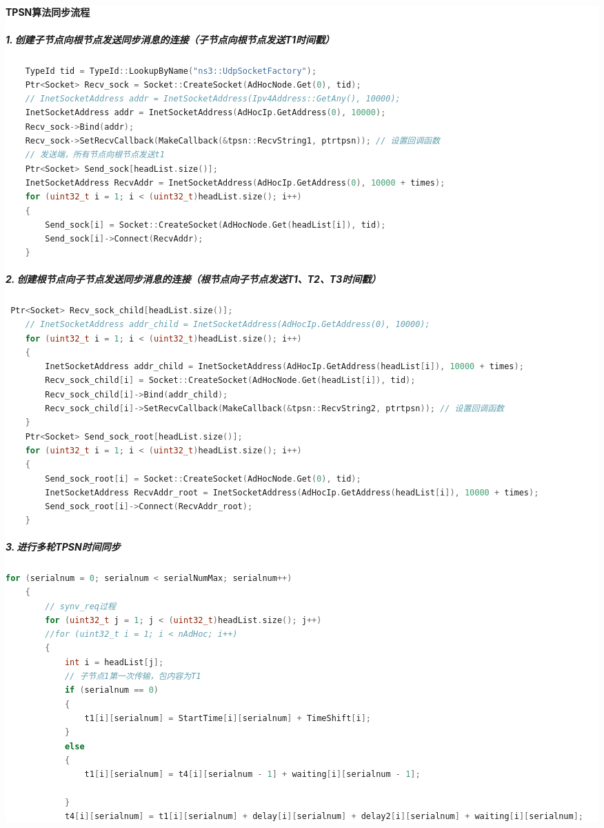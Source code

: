 #### TPSN算法同步流程

##### 1. 创建子节点向根节点发送同步消息的连接（子节点向根节点发送T1时间戳）

```C++
    TypeId tid = TypeId::LookupByName("ns3::UdpSocketFactory");
    Ptr<Socket> Recv_sock = Socket::CreateSocket(AdHocNode.Get(0), tid);
    // InetSocketAddress addr = InetSocketAddress(Ipv4Address::GetAny(), 10000);
    InetSocketAddress addr = InetSocketAddress(AdHocIp.GetAddress(0), 10000);
    Recv_sock->Bind(addr);
    Recv_sock->SetRecvCallback(MakeCallback(&tpsn::RecvString1, ptrtpsn)); // 设置回调函数
    // 发送端，所有节点向根节点发送t1
    Ptr<Socket> Send_sock[headList.size()];
    InetSocketAddress RecvAddr = InetSocketAddress(AdHocIp.GetAddress(0), 10000 + times);
    for (uint32_t i = 1; i < (uint32_t)headList.size(); i++)
    {
        Send_sock[i] = Socket::CreateSocket(AdHocNode.Get(headList[i]), tid);
        Send_sock[i]->Connect(RecvAddr);
    }
```

##### 2. 创建根节点向子节点发送同步消息的连接（根节点向子节点发送T1、T2、T3时间戳）

```C++
 Ptr<Socket> Recv_sock_child[headList.size()];
    // InetSocketAddress addr_child = InetSocketAddress(AdHocIp.GetAddress(0), 10000);
    for (uint32_t i = 1; i < (uint32_t)headList.size(); i++)
    {
        InetSocketAddress addr_child = InetSocketAddress(AdHocIp.GetAddress(headList[i]), 10000 + times);
        Recv_sock_child[i] = Socket::CreateSocket(AdHocNode.Get(headList[i]), tid);
        Recv_sock_child[i]->Bind(addr_child);
        Recv_sock_child[i]->SetRecvCallback(MakeCallback(&tpsn::RecvString2, ptrtpsn)); // 设置回调函数
    }
    Ptr<Socket> Send_sock_root[headList.size()];
    for (uint32_t i = 1; i < (uint32_t)headList.size(); i++)
    {
        Send_sock_root[i] = Socket::CreateSocket(AdHocNode.Get(0), tid);
        InetSocketAddress RecvAddr_root = InetSocketAddress(AdHocIp.GetAddress(headList[i]), 10000 + times);
        Send_sock_root[i]->Connect(RecvAddr_root);
    }
```

##### 3. 进行多轮TPSN时间同步

```C++
for (serialnum = 0; serialnum < serialNumMax; serialnum++)
    {
        // synv_req过程
        for (uint32_t j = 1; j < (uint32_t)headList.size(); j++)
        //for (uint32_t i = 1; i < nAdHoc; i++)
        {
            int i = headList[j];
            // 子节点1第一次传输，包内容为T1
            if (serialnum == 0)
            {
                t1[i][serialnum] = StartTime[i][serialnum] + TimeShift[i];
            }
            else
            {
                t1[i][serialnum] = t4[i][serialnum - 1] + waiting[i][serialnum - 1];
                
            }
            t4[i][serialnum] = t1[i][serialnum] + delay[i][serialnum] + delay2[i][serialnum] + waiting[i][serialnum];
```